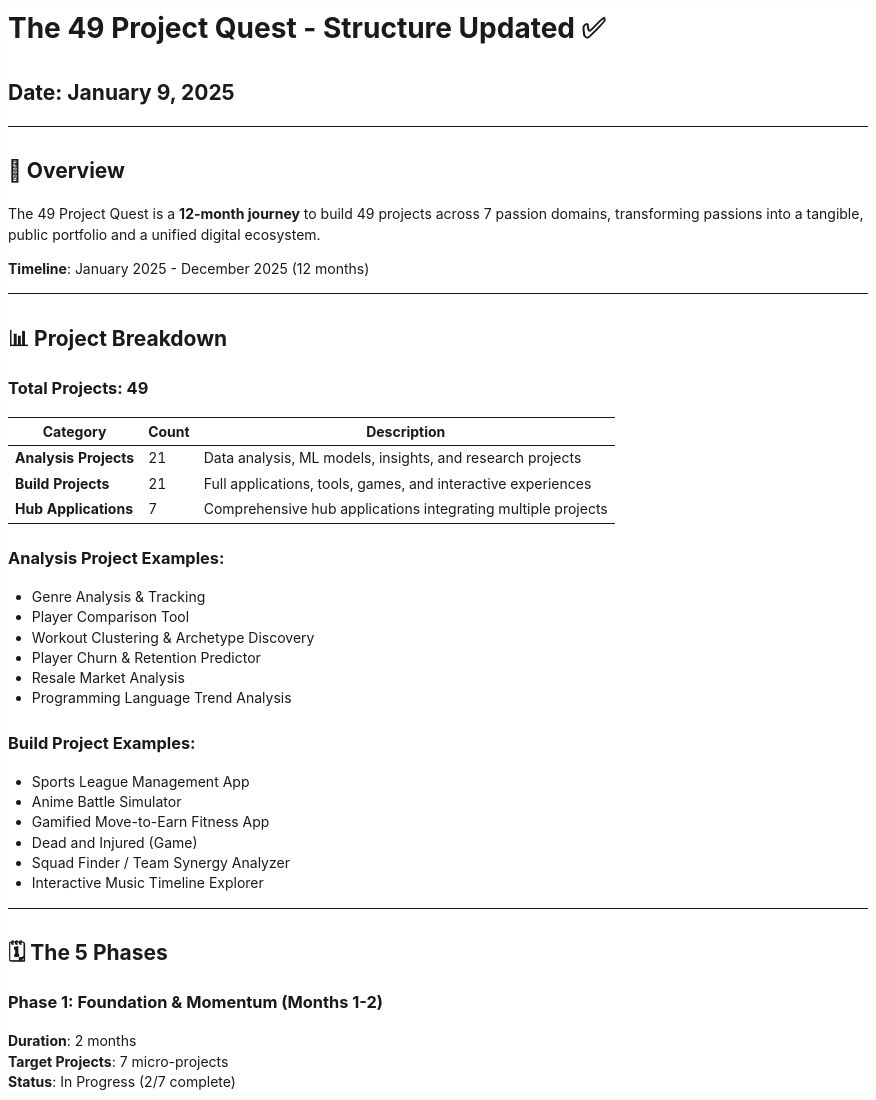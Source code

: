 # The 49 Project Quest - Structure Updated ✅

## Date: January 9, 2025

---

## 🎯 Overview

The 49 Project Quest is a **12-month journey** to build 49 projects across 7 passion domains, transforming passions into a tangible, public portfolio and a unified digital ecosystem.

**Timeline**: January 2025 - December 2025 (12 months)

---

## 📊 Project Breakdown

### Total Projects: 49

| Category | Count | Description |
|----------|-------|-------------|
| **Analysis Projects** | 21 | Data analysis, ML models, insights, and research projects |
| **Build Projects** | 21 | Full applications, tools, games, and interactive experiences |
| **Hub Applications** | 7 | Comprehensive hub applications integrating multiple projects |

### Analysis Project Examples:
- Genre Analysis & Tracking
- Player Comparison Tool
- Workout Clustering & Archetype Discovery
- Player Churn & Retention Predictor
- Resale Market Analysis
- Programming Language Trend Analysis

### Build Project Examples:
- Sports League Management App
- Anime Battle Simulator
- Gamified Move-to-Earn Fitness App
- Dead and Injured (Game)
- Squad Finder / Team Synergy Analyzer
- Interactive Music Timeline Explorer

---

## 🗓️ The 5 Phases

### Phase 1: Foundation & Momentum (Months 1-2)
**Duration**: 2 months  
**Target Projects**: 7 micro-projects  
**Status**: In Progress (2/7 complete)

